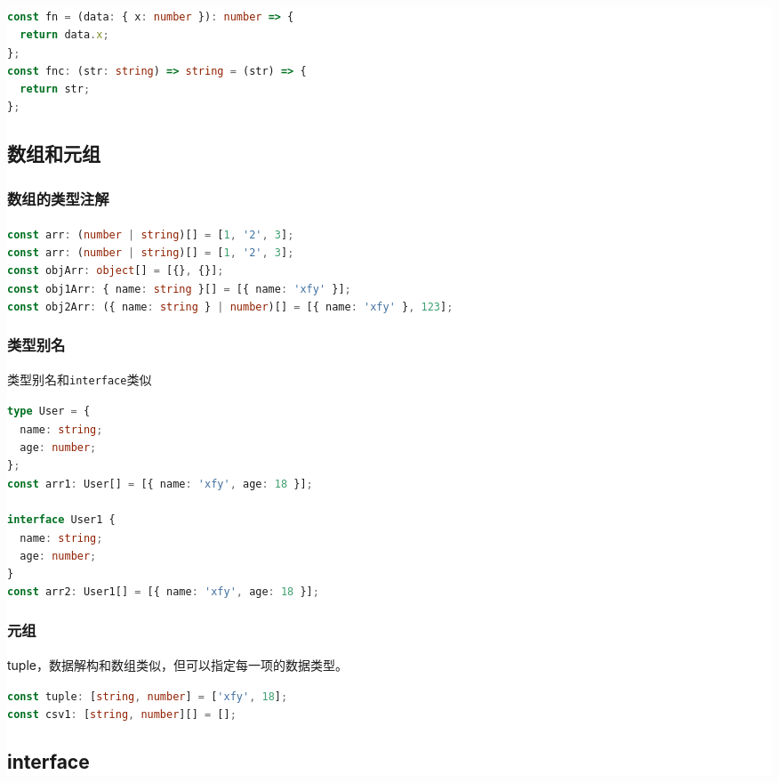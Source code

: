 ```ts
const fn = (data: { x: number }): number => {
  return data.x;
};
const fnc: (str: string) => string = (str) => {
  return str;
};

```

## 数组和元组

### 数组的类型注解

```ts
const arr: (number | string)[] = [1, '2', 3];
const arr: (number | string)[] = [1, '2', 3];
const objArr: object[] = [{}, {}];
const obj1Arr: { name: string }[] = [{ name: 'xfy' }];
const obj2Arr: ({ name: string } | number)[] = [{ name: 'xfy' }, 123];

```

### 类型别名

类型别名和`interface`类似

```ts
type User = {
  name: string;
  age: number;
};
const arr1: User[] = [{ name: 'xfy', age: 18 }];

interface User1 {
  name: string;
  age: number;
}
const arr2: User1[] = [{ name: 'xfy', age: 18 }];

```

### 元组

tuple，数据解构和数组类似，但可以指定每一项的数据类型。

```ts
const tuple: [string, number] = ['xfy', 18];
const csv1: [string, number][] = [];
```

## interface


  [propName: string]: any;
  [propName: string]: any;
  [propName: string]: any;
  [propName: string]: any;